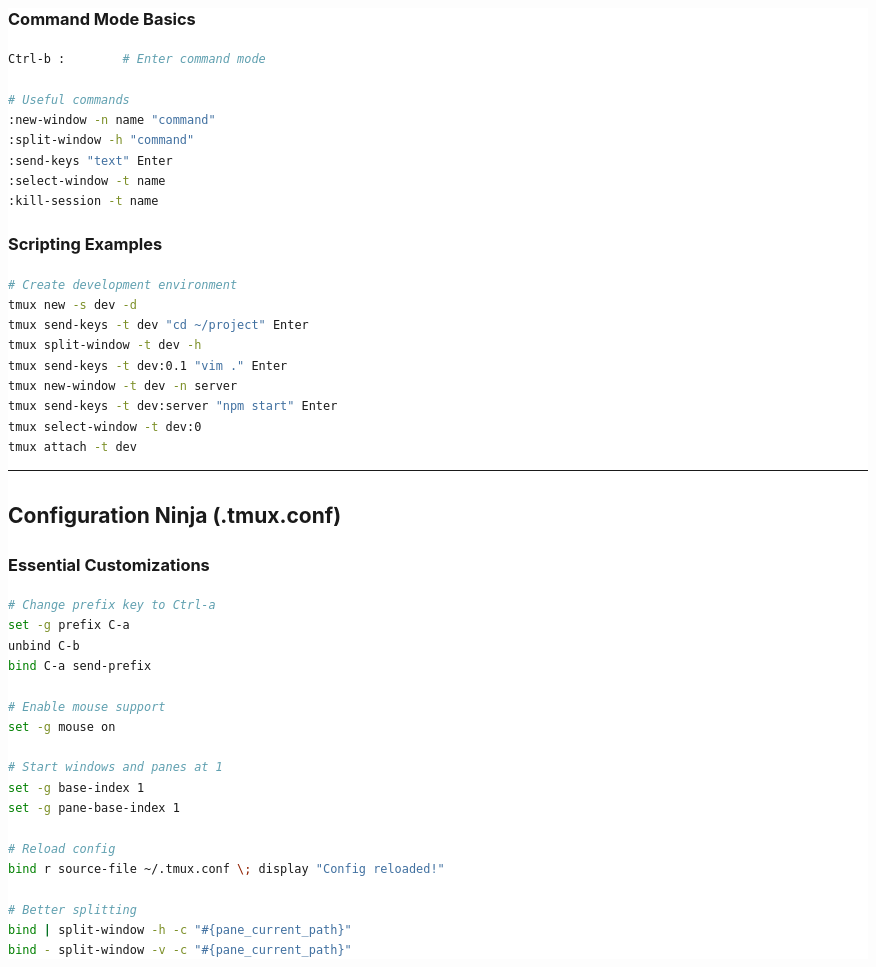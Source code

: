 ### Command Mode Basics
```bash
Ctrl-b :        # Enter command mode

# Useful commands
:new-window -n name "command"
:split-window -h "command"
:send-keys "text" Enter
:select-window -t name
:kill-session -t name
```

### Scripting Examples
```bash
# Create development environment
tmux new -s dev -d
tmux send-keys -t dev "cd ~/project" Enter
tmux split-window -t dev -h
tmux send-keys -t dev:0.1 "vim ." Enter
tmux new-window -t dev -n server
tmux send-keys -t dev:server "npm start" Enter
tmux select-window -t dev:0
tmux attach -t dev
```

---

## Configuration Ninja (.tmux.conf)

### Essential Customizations
```bash
# Change prefix key to Ctrl-a
set -g prefix C-a
unbind C-b
bind C-a send-prefix

# Enable mouse support
set -g mouse on

# Start windows and panes at 1
set -g base-index 1
set -g pane-base-index 1

# Reload config
bind r source-file ~/.tmux.conf \; display "Config reloaded!"

# Better splitting
bind | split-window -h -c "#{pane_current_path}"
bind - split-window -v -c "#{pane_current_path}"
```
